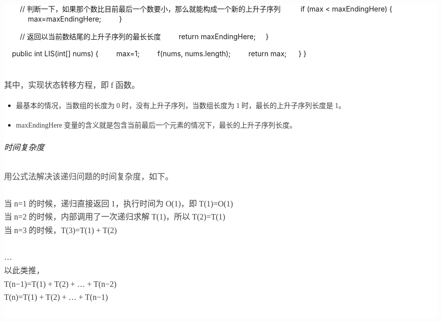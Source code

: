 &nbsp;&nbsp;&nbsp;&nbsp;&nbsp;&nbsp;&nbsp;&nbsp;//&nbsp;判断一下，如果那个数比目前最后一个数要小，那么就能构成一个新的上升子序列&nbsp;
&nbsp;&nbsp;&nbsp;&nbsp;&nbsp;&nbsp;&nbsp;&nbsp;if&nbsp;(max&nbsp;&lt;&nbsp;maxEndingHere)&nbsp;{
&nbsp;&nbsp;&nbsp;&nbsp;&nbsp;&nbsp;&nbsp;&nbsp;&nbsp;&nbsp;&nbsp;&nbsp;max=maxEndingHere;
&nbsp;&nbsp;&nbsp;&nbsp;&nbsp;&nbsp;&nbsp;&nbsp;}

&nbsp;&nbsp;&nbsp;&nbsp;&nbsp;&nbsp;&nbsp;&nbsp;//&nbsp;返回以当前数结尾的上升子序列的最长长度
&nbsp;&nbsp;&nbsp;&nbsp;&nbsp;&nbsp;&nbsp;&nbsp;return&nbsp;maxEndingHere;
&nbsp;&nbsp;&nbsp;&nbsp;}

&nbsp;&nbsp;&nbsp;&nbsp;public&nbsp;int&nbsp;LIS(int[]&nbsp;nums)&nbsp;{
&nbsp;&nbsp;&nbsp;&nbsp;&nbsp;&nbsp;&nbsp;&nbsp;max=1;
&nbsp;&nbsp;&nbsp;&nbsp;&nbsp;&nbsp;&nbsp;&nbsp;f(nums,&nbsp;nums.length);
&nbsp;&nbsp;&nbsp;&nbsp;&nbsp;&nbsp;&nbsp;&nbsp;return&nbsp;max;&nbsp;
&nbsp;&nbsp;&nbsp;&nbsp;}
}</pre>
<p style="margin-top: 0pt; margin-bottom: 0pt; white-space: normal; font-size: 11pt; color: rgb(73, 73, 73); line-height: 1.75em;"><br></p>
<p style="margin-top: 0pt; margin-bottom: 0pt; white-space: normal; font-size: 11pt; color: rgb(73, 73, 73); line-height: 1.75em;"><span style="font-family: 微软雅黑, &quot;Microsoft YaHei&quot;; font-size: 16px; color: rgb(63, 63, 63);">其中，实现</span><span style="color: rgb(63, 63, 63); font-family: 微软雅黑, &quot;Microsoft YaHei&quot;; font-size: 16px;">状态转移方程，即 f 函数。</span><br></p>
<ul style=" white-space: normal;">
 <li><p style="line-height: 1.75em;"><span style="font-family: 微软雅黑, &quot;Microsoft YaHei&quot;; color: rgb(63, 63, 63);">最基本的情况，当数组的长度为 0 时，没有上升子序列，当数组长度为 1 时，最长的上升子序列长度是 1。</span></p></li>
 <li><p style="line-height: 1.75em;"><span style="font-family: 微软雅黑, &quot;Microsoft YaHei&quot;; color: rgb(63, 63, 63);">maxEndingHere 变量的含义就是包含当前最后一个元素的情况下，最长的上升子序列长度。</span></p></li>
</ul>
<h6 style="white-space: normal; line-height: 1.75em;"><span style="font-family: 微软雅黑, &quot;Microsoft YaHei&quot;; font-size: 12pt;">时间复杂度</span></h6>
<p style="margin-top: 0pt; margin-bottom: 0pt; white-space: normal; font-size: 11pt; color: rgb(73, 73, 73); line-height: 1.75em;"><span style="font-family: 微软雅黑, &quot;Microsoft YaHei&quot;; font-size: 16px;">用公式法解决该递归问题的时间复杂度，如下。</span></p>
<p style="margin-top: 0pt; margin-bottom: 0pt; white-space: normal; font-size: 11pt; color: rgb(73, 73, 73); line-height: 1.75em;"><span style="font-family: 微软雅黑, &quot;Microsoft YaHei&quot;; font-size: 16px;"><br></span></p>
<p style="margin-top: 0pt; margin-bottom: 0pt; white-space: normal; font-size: 11pt; color: rgb(73, 73, 73); line-height: 1.75em;"><span style="font-size: 16px; color: rgb(63, 63, 63); font-family: 微软雅黑, &quot;Microsoft YaHei&quot;;">当 n=1 的时候，递归直接返回 1，执行时间为 O(1)，即 T(1)=O(1)</span></p>
<p style="margin-top: 0pt; margin-bottom: 0pt; white-space: normal; font-size: 11pt; color: rgb(73, 73, 73); line-height: 1.75em;"><span style="font-size: 16px; color: rgb(63, 63, 63); font-family: 微软雅黑, &quot;Microsoft YaHei&quot;;">当 n=2 的时候，内部调用了一次递归求解 T(1)，所以 T(2)=T(1)</span></p>
<p style="margin-top: 0pt; margin-bottom: 0pt; white-space: normal; font-size: 11pt; color: rgb(73, 73, 73); line-height: 1.75em;"><span style="font-size: 16px; color: rgb(63, 63, 63); font-family: 微软雅黑, &quot;Microsoft YaHei&quot;;">当 n=3 的时候，T(3)=T(1) + T(2)</span></p>
<p style="margin-top: 0pt; margin-bottom: 0pt; white-space: normal; font-size: 11pt; color: rgb(73, 73, 73); line-height: 1.75em;"><span style="font-size: 16px; color: rgb(63, 63, 63); font-family: 微软雅黑, &quot;Microsoft YaHei&quot;;">&nbsp;</span></p>
<p style="margin-top: 0pt; margin-bottom: 0pt; white-space: normal; font-size: 11pt; color: rgb(73, 73, 73); line-height: 1.75em;"><span style="font-size: 16px; color: rgb(63, 63, 63); font-family: 微软雅黑, &quot;Microsoft YaHei&quot;;">…</span></p>
<p style="margin-top: 0pt; margin-bottom: 0pt; white-space: normal; font-size: 11pt; color: rgb(73, 73, 73); line-height: 1.75em;"><span style="font-size: 16px; color: rgb(63, 63, 63); font-family: 微软雅黑, &quot;Microsoft YaHei&quot;;">以此类推，</span></p>
<p style="margin-top: 0pt; margin-bottom: 0pt; white-space: normal; font-size: 11pt; color: rgb(73, 73, 73); line-height: 1.75em;"><span style="font-size: 16px; color: rgb(63, 63, 63); font-family: 微软雅黑, &quot;Microsoft YaHei&quot;;">T(n−1)=T(1) + T(2) + … + T(n−2)</span></p>
<p style="margin-top: 0pt; margin-bottom: 0pt; white-space: normal; font-size: 11pt; color: rgb(73, 73, 73); line-height: 1.75em;"><span style="font-size: 16px; color: rgb(63, 63, 63); font-family: 微软雅黑, &quot;Microsoft YaHei&quot;;">T(n)=T(1) + T(2) + … + T(n−1)</span></p>
<p style="margin-top: 0pt; margin-bottom: 0pt; white-space: normal; font-size: 11pt; color: rgb(73, 73, 73); line-height: 1.75em;"><span style="font-size: 16px; color: rgb(63, 63, 63); font-family: 微软雅黑, &quot;Microsoft YaHei&quot;;">&nbsp;</span></p>